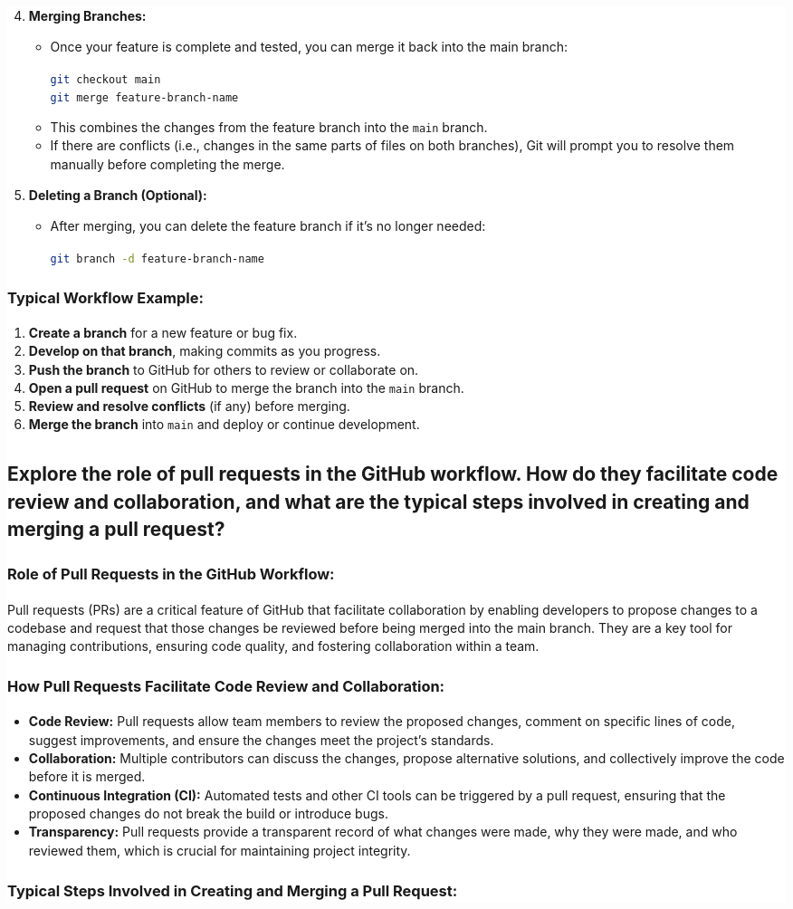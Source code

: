 4. **Merging Branches:**
   - Once your feature is complete and tested, you can merge it back into the main branch:
     ```bash
     git checkout main
     git merge feature-branch-name
     ```
   - This combines the changes from the feature branch into the `main` branch.
   - If there are conflicts (i.e., changes in the same parts of files on both branches), Git will prompt you to resolve them manually before completing the merge.

5. **Deleting a Branch (Optional):**
   - After merging, you can delete the feature branch if it’s no longer needed:
     ```bash
     git branch -d feature-branch-name
     ```

### **Typical Workflow Example:**

1. **Create a branch** for a new feature or bug fix.
2. **Develop on that branch**, making commits as you progress.
3. **Push the branch** to GitHub for others to review or collaborate on.
4. **Open a pull request** on GitHub to merge the branch into the `main` branch.
5. **Review and resolve conflicts** (if any) before merging.
6. **Merge the branch** into `main` and deploy or continue development.

## Explore the role of pull requests in the GitHub workflow. How do they facilitate code review and collaboration, and what are the typical steps involved in creating and merging a pull request?
### **Role of Pull Requests in the GitHub Workflow:**

Pull requests (PRs) are a critical feature of GitHub that facilitate collaboration by enabling developers to propose changes to a codebase and request that those changes be reviewed before being merged into the main branch. They are a key tool for managing contributions, ensuring code quality, and fostering collaboration within a team.

### **How Pull Requests Facilitate Code Review and Collaboration:**

- **Code Review:** Pull requests allow team members to review the proposed changes, comment on specific lines of code, suggest improvements, and ensure the changes meet the project’s standards.
- **Collaboration:** Multiple contributors can discuss the changes, propose alternative solutions, and collectively improve the code before it is merged.
- **Continuous Integration (CI):** Automated tests and other CI tools can be triggered by a pull request, ensuring that the proposed changes do not break the build or introduce bugs.
- **Transparency:** Pull requests provide a transparent record of what changes were made, why they were made, and who reviewed them, which is crucial for maintaining project integrity.

### **Typical Steps Involved in Creating and Merging a Pull Request:**
